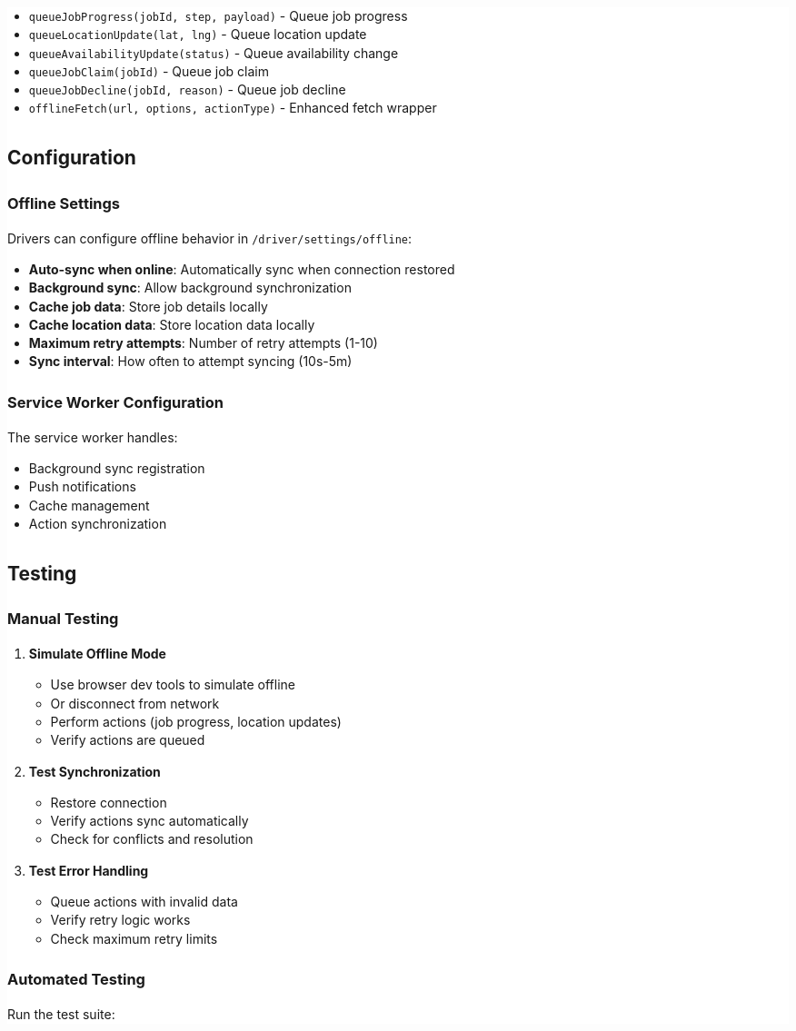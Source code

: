 - `queueJobProgress(jobId, step, payload)` - Queue job progress
- `queueLocationUpdate(lat, lng)` - Queue location update
- `queueAvailabilityUpdate(status)` - Queue availability change
- `queueJobClaim(jobId)` - Queue job claim
- `queueJobDecline(jobId, reason)` - Queue job decline
- `offlineFetch(url, options, actionType)` - Enhanced fetch wrapper

## Configuration

### Offline Settings

Drivers can configure offline behavior in `/driver/settings/offline`:

- **Auto-sync when online**: Automatically sync when connection restored
- **Background sync**: Allow background synchronization
- **Cache job data**: Store job details locally
- **Cache location data**: Store location data locally
- **Maximum retry attempts**: Number of retry attempts (1-10)
- **Sync interval**: How often to attempt syncing (10s-5m)

### Service Worker Configuration

The service worker handles:

- Background sync registration
- Push notifications
- Cache management
- Action synchronization

## Testing

### Manual Testing

1. **Simulate Offline Mode**
   - Use browser dev tools to simulate offline
   - Or disconnect from network
   - Perform actions (job progress, location updates)
   - Verify actions are queued

2. **Test Synchronization**
   - Restore connection
   - Verify actions sync automatically
   - Check for conflicts and resolution

3. **Test Error Handling**
   - Queue actions with invalid data
   - Verify retry logic works
   - Check maximum retry limits

### Automated Testing

Run the test suite:
